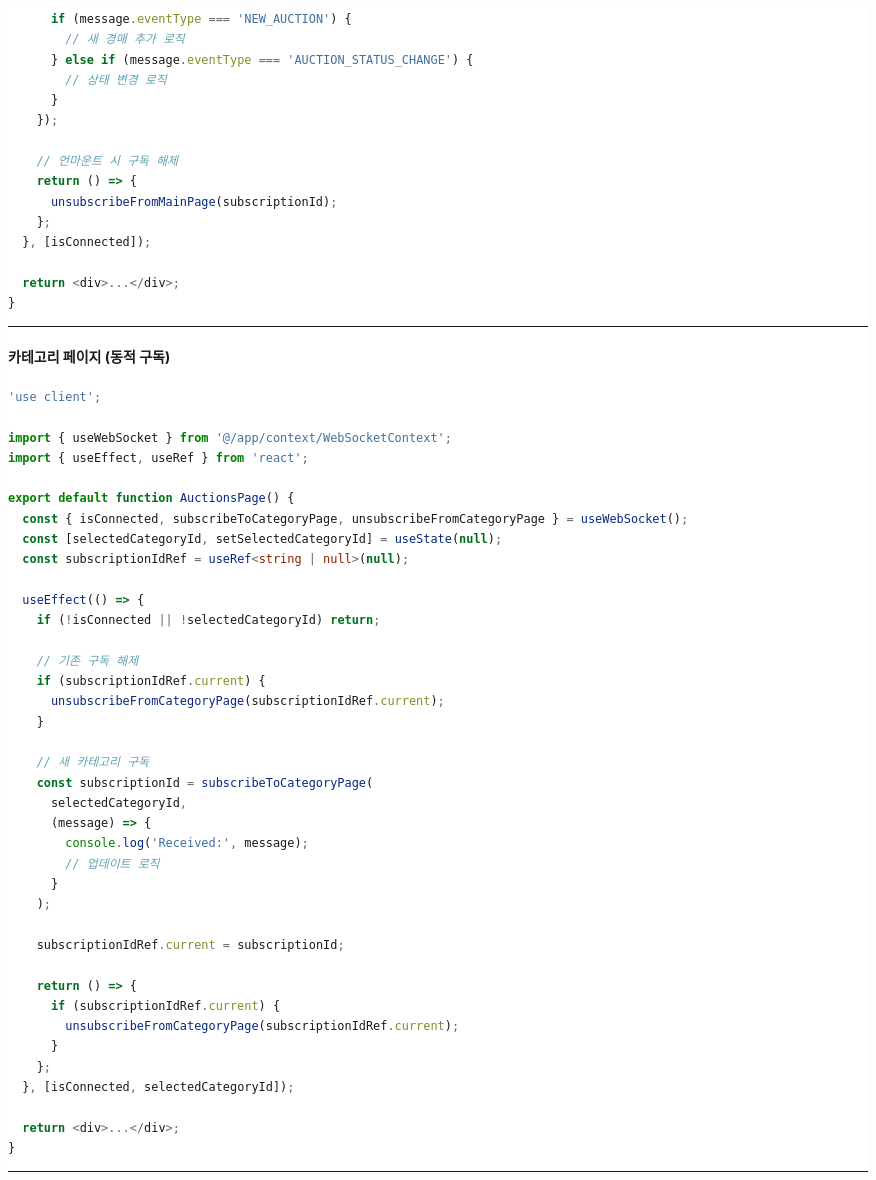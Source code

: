 ```typescript
      if (message.eventType === 'NEW_AUCTION') {
        // 새 경매 추가 로직
      } else if (message.eventType === 'AUCTION_STATUS_CHANGE') {
        // 상태 변경 로직
      }
    });
    
    // 언마운트 시 구독 해제
    return () => {
      unsubscribeFromMainPage(subscriptionId);
    };
  }, [isConnected]);
  
  return <div>...</div>;
}
```

---

#### 카테고리 페이지 (동적 구독)
```typescript
'use client';

import { useWebSocket } from '@/app/context/WebSocketContext';
import { useEffect, useRef } from 'react';

export default function AuctionsPage() {
  const { isConnected, subscribeToCategoryPage, unsubscribeFromCategoryPage } = useWebSocket();
  const [selectedCategoryId, setSelectedCategoryId] = useState(null);
  const subscriptionIdRef = useRef<string | null>(null);
  
  useEffect(() => {
    if (!isConnected || !selectedCategoryId) return;
    
    // 기존 구독 해제
    if (subscriptionIdRef.current) {
      unsubscribeFromCategoryPage(subscriptionIdRef.current);
    }
    
    // 새 카테고리 구독
    const subscriptionId = subscribeToCategoryPage(
      selectedCategoryId,
      (message) => {
        console.log('Received:', message);
        // 업데이트 로직
      }
    );
    
    subscriptionIdRef.current = subscriptionId;
    
    return () => {
      if (subscriptionIdRef.current) {
        unsubscribeFromCategoryPage(subscriptionIdRef.current);
      }
    };
  }, [isConnected, selectedCategoryId]);
  
  return <div>...</div>;
}
```

---